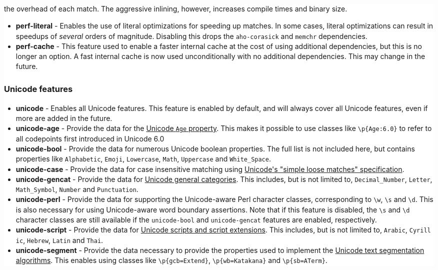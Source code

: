   the overhead of each match. The aggressive inlining, however, increases
  compile times and binary size.
* **perf-literal** -
  Enables the use of literal optimizations for speeding up matches. In some
  cases, literal optimizations can result in speedups of _several_ orders of
  magnitude. Disabling this drops the `aho-corasick` and `memchr` dependencies.
* **perf-cache** -
  This feature used to enable a faster internal cache at the cost of using
  additional dependencies, but this is no longer an option. A fast internal
  cache is now used unconditionally with no additional dependencies. This may
  change in the future.

### Unicode features

* **unicode** -
  Enables all Unicode features. This feature is enabled by default, and will
  always cover all Unicode features, even if more are added in the future.
* **unicode-age** -
  Provide the data for the
  [Unicode `Age` property](https://www.unicode.org/reports/tr44/tr44-24.html#Character_Age).
  This makes it possible to use classes like `\p{Age:6.0}` to refer to all
  codepoints first introduced in Unicode 6.0
* **unicode-bool** -
  Provide the data for numerous Unicode boolean properties. The full list
  is not included here, but contains properties like `Alphabetic`, `Emoji`,
  `Lowercase`, `Math`, `Uppercase` and `White_Space`.
* **unicode-case** -
  Provide the data for case insensitive matching using
  [Unicode's "simple loose matches" specification](https://www.unicode.org/reports/tr18/#Simple_Loose_Matches).
* **unicode-gencat** -
  Provide the data for
  [Unicode general categories](https://www.unicode.org/reports/tr44/tr44-24.html#General_Category_Values).
  This includes, but is not limited to, `Decimal_Number`, `Letter`,
  `Math_Symbol`, `Number` and `Punctuation`.
* **unicode-perl** -
  Provide the data for supporting the Unicode-aware Perl character classes,
  corresponding to `\w`, `\s` and `\d`. This is also necessary for using
  Unicode-aware word boundary assertions. Note that if this feature is
  disabled, the `\s` and `\d` character classes are still available if the
  `unicode-bool` and `unicode-gencat` features are enabled, respectively.
* **unicode-script** -
  Provide the data for
  [Unicode scripts and script extensions](https://www.unicode.org/reports/tr24/).
  This includes, but is not limited to, `Arabic`, `Cyrillic`, `Hebrew`,
  `Latin` and `Thai`.
* **unicode-segment** -
  Provide the data necessary to provide the properties used to implement the
  [Unicode text segmentation algorithms](https://www.unicode.org/reports/tr29/).
  This enables using classes like `\p{gcb=Extend}`, `\p{wb=Katakana}` and
  `\p{sb=ATerm}`.
